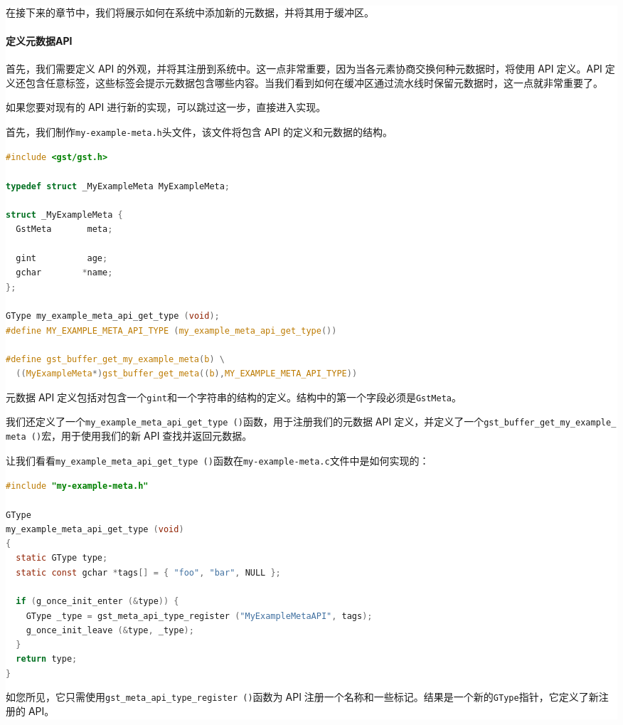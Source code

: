 在接下来的章节中，我们将展示如何在系统中添加新的元数据，并将其用于缓冲区。

#### 定义元数据API

首先，我们需要定义 API 的外观，并将其注册到系统中。这一点非常重要，因为当各元素协商交换何种元数据时，将使用 API 定义。API 定义还包含任意标签，这些标签会提示元数据包含哪些内容。当我们看到如何在缓冲区通过流水线时保留元数据时，这一点就非常重要了。

如果您要对现有的 API 进行新的实现，可以跳过这一步，直接进入实现。

首先，我们制作`my-example-meta.h`头文件，该文件将包含 API 的定义和元数据的结构。

```c
#include <gst/gst.h>

typedef struct _MyExampleMeta MyExampleMeta;

struct _MyExampleMeta {
  GstMeta       meta;

  gint          age;
  gchar        *name;
};

GType my_example_meta_api_get_type (void);
#define MY_EXAMPLE_META_API_TYPE (my_example_meta_api_get_type())

#define gst_buffer_get_my_example_meta(b) \
  ((MyExampleMeta*)gst_buffer_get_meta((b),MY_EXAMPLE_META_API_TYPE))
```

元数据 API 定义包括对包含一个`gint`和一个字符串的结构的定义。结构中的第一个字段必须是`GstMeta`。

我们还定义了一个`my_example_meta_api_get_type ()`函数，用于注册我们的元数据 API 定义，并定义了一个`gst_buffer_get_my_example_meta ()`宏，用于使用我们的新 API 查找并返回元数据。

让我们看看`my_example_meta_api_get_type ()`函数在`my-example-meta.c`文件中是如何实现的：

```c
#include "my-example-meta.h"

GType
my_example_meta_api_get_type (void)
{
  static GType type;
  static const gchar *tags[] = { "foo", "bar", NULL };

  if (g_once_init_enter (&type)) {
    GType _type = gst_meta_api_type_register ("MyExampleMetaAPI", tags);
    g_once_init_leave (&type, _type);
  }
  return type;
}
```

如您所见，它只需使用`gst_meta_api_type_register ()`函数为 API 注册一个名称和一些标记。结果是一个新的`GType`指针，它定义了新注册的 API。
